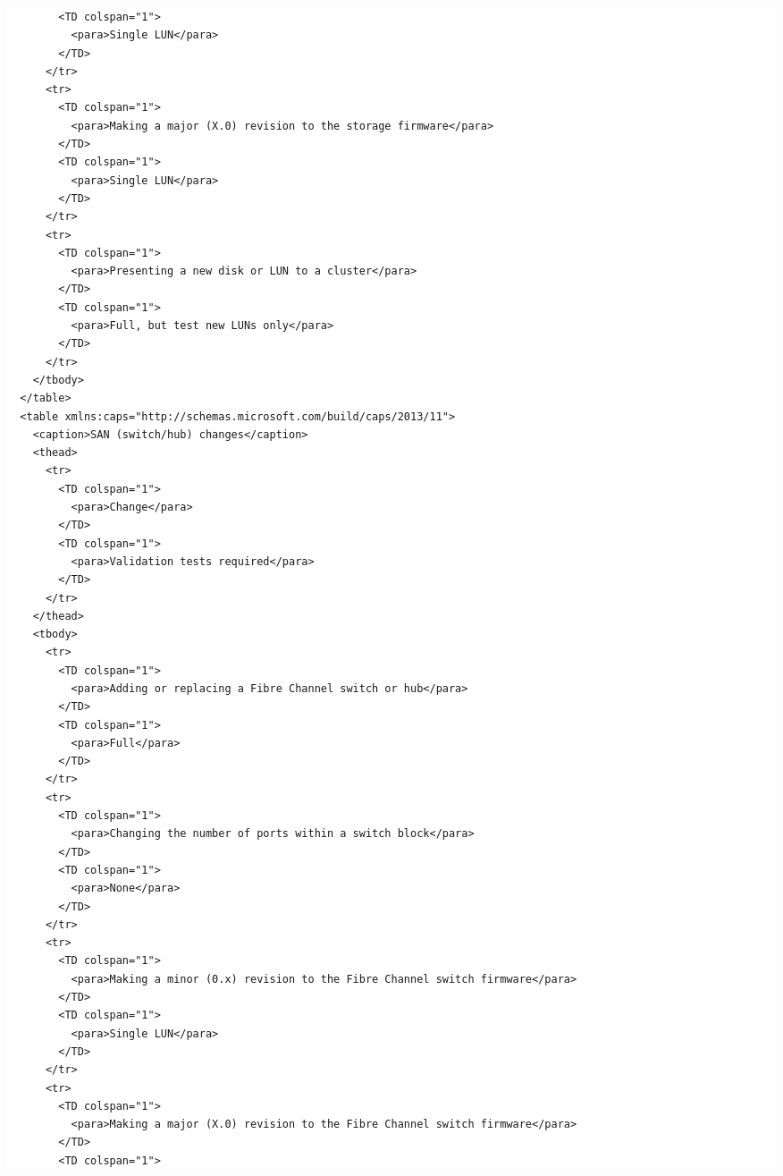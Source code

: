             <TD colspan="1">
              <para>Single LUN</para>
            </TD>
          </tr>
          <tr>
            <TD colspan="1">
              <para>Making a major (X.0) revision to the storage firmware</para>
            </TD>
            <TD colspan="1">
              <para>Single LUN</para>
            </TD>
          </tr>
          <tr>
            <TD colspan="1">
              <para>Presenting a new disk or LUN to a cluster</para>
            </TD>
            <TD colspan="1">
              <para>Full, but test new LUNs only</para>
            </TD>
          </tr>
        </tbody>
      </table>
      <table xmlns:caps="http://schemas.microsoft.com/build/caps/2013/11">
        <caption>SAN (switch/hub) changes</caption>
        <thead>
          <tr>
            <TD colspan="1">
              <para>Change</para>
            </TD>
            <TD colspan="1">
              <para>Validation tests required</para>
            </TD>
          </tr>
        </thead>
        <tbody>
          <tr>
            <TD colspan="1">
              <para>Adding or replacing a Fibre Channel switch or hub</para>
            </TD>
            <TD colspan="1">
              <para>Full</para>
            </TD>
          </tr>
          <tr>
            <TD colspan="1">
              <para>Changing the number of ports within a switch block</para>
            </TD>
            <TD colspan="1">
              <para>None</para>
            </TD>
          </tr>
          <tr>
            <TD colspan="1">
              <para>Making a minor (0.x) revision to the Fibre Channel switch firmware</para>
            </TD>
            <TD colspan="1">
              <para>Single LUN</para>
            </TD>
          </tr>
          <tr>
            <TD colspan="1">
              <para>Making a major (X.0) revision to the Fibre Channel switch firmware</para>
            </TD>
            <TD colspan="1">